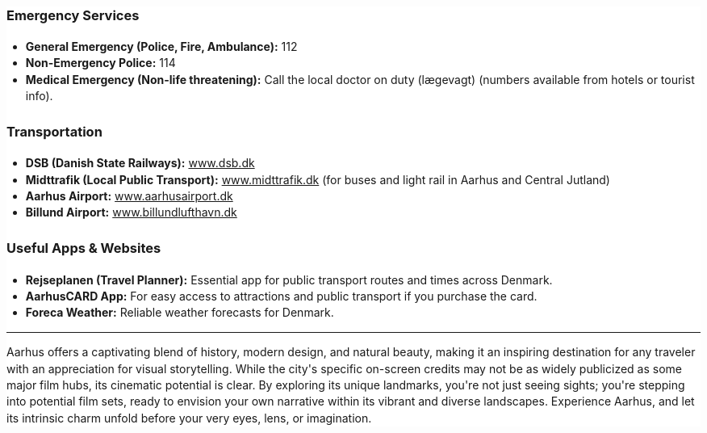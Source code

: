### **Emergency Services**
*   **General Emergency (Police, Fire, Ambulance):** 112
*   **Non-Emergency Police:** 114
*   **Medical Emergency (Non-life threatening):** Call the local doctor on duty (lægevagt) (numbers available from hotels or tourist info).

### **Transportation**
*   **DSB (Danish State Railways):** www.dsb.dk
*   **Midttrafik (Local Public Transport):** www.midttrafik.dk (for buses and light rail in Aarhus and Central Jutland)
*   **Aarhus Airport:** www.aarhusairport.dk
*   **Billund Airport:** www.billundlufthavn.dk

### **Useful Apps & Websites**
*   **Rejseplanen (Travel Planner):** Essential app for public transport routes and times across Denmark.
*   **AarhusCARD App:** For easy access to attractions and public transport if you purchase the card.
*   **Foreca Weather:** Reliable weather forecasts for Denmark.

---

Aarhus offers a captivating blend of history, modern design, and natural beauty, making it an inspiring destination for any traveler with an appreciation for visual storytelling. While the city's specific on-screen credits may not be as widely publicized as some major film hubs, its cinematic potential is clear. By exploring its unique landmarks, you're not just seeing sights; you're stepping into potential film sets, ready to envision your own narrative within its vibrant and diverse landscapes. Experience Aarhus, and let its intrinsic charm unfold before your very eyes, lens, or imagination.